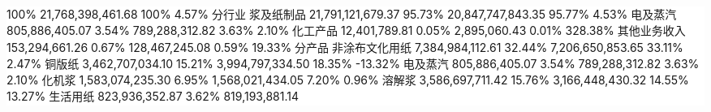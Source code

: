 100%
21,768,398,461.68
100%
4.57%
分行业
浆及纸制品
21,791,121,679.37
95.73%
20,847,747,843.35
95.77%
4.53%
电及蒸汽
805,886,405.07
3.54%
789,288,312.82
3.63%
2.10%
化工产品
12,401,789.81
0.05%
2,895,060.43
0.01%
328.38%
其他业务收入
153,294,661.26
0.67%
128,467,245.08
0.59%
19.33%
分产品
非涂布文化用纸
7,384,984,112.61
32.44%
7,206,650,853.65
33.11%
2.47%
铜版纸
3,462,707,034.10
15.21%
3,994,797,334.50
18.35%
-13.32%
电及蒸汽
805,886,405.07
3.54%
789,288,312.82
3.63%
2.10%
化机浆
1,583,074,235.30
6.95%
1,568,021,434.05
7.20%
0.96%
溶解浆
3,586,697,711.42
15.76%
3,166,448,430.32
14.55%
13.27%
生活用纸
823,936,352.87
3.62%
819,193,881.14